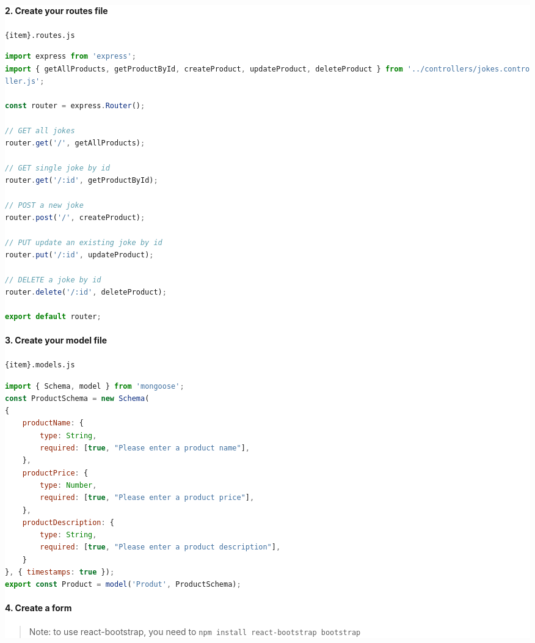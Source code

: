 #### 2. Create your routes file

`{item}.routes.js`
```js
import express from 'express';
import { getAllProducts, getProductById, createProduct, updateProduct, deleteProduct } from '../controllers/jokes.controller.js';

const router = express.Router();

// GET all jokes
router.get('/', getAllProducts);

// GET single joke by id
router.get('/:id', getProductById);

// POST a new joke
router.post('/', createProduct);

// PUT update an existing joke by id
router.put('/:id', updateProduct);

// DELETE a joke by id
router.delete('/:id', deleteProduct);

export default router;

```

#### 3. Create your model file
`{item}.models.js`
```js
import { Schema, model } from 'mongoose';
const ProductSchema = new Schema(
{
    productName: {
        type: String,
        required: [true, "Please enter a product name"],
    },
    productPrice: {
        type: Number,
        required: [true, "Please enter a product price"],
    },
    productDescription: {
        type: String,
        required: [true, "Please enter a product description"],
    }
}, { timestamps: true });
export const Product = model('Produt', ProductSchema);
```

#### 4. Create a form
> Note: to use react-bootstrap, you need to `npm install react-bootstrap bootstrap`
